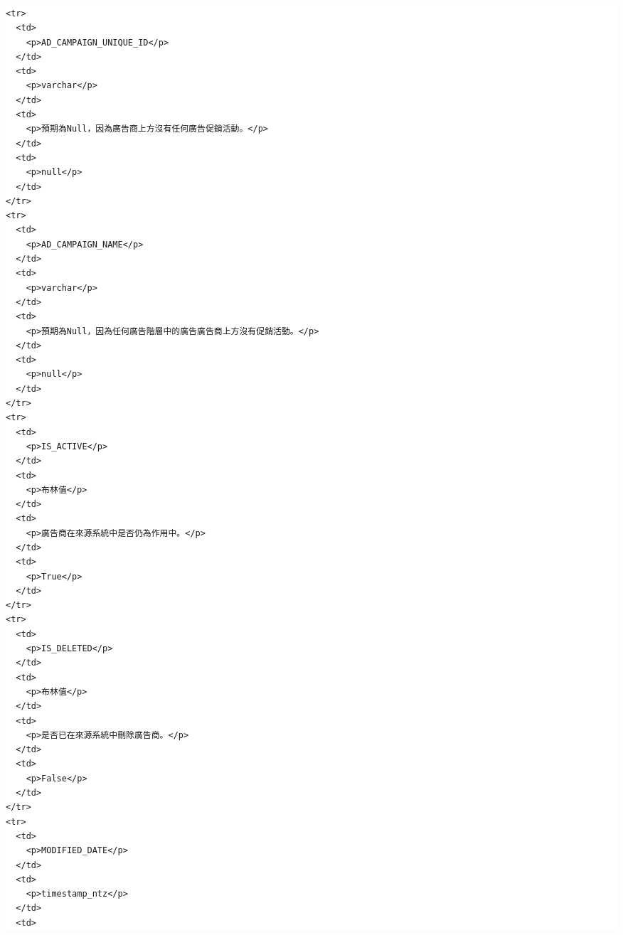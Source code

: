     <tr>
      <td>
        <p>AD_CAMPAIGN_UNIQUE_ID</p>
      </td>
      <td>
        <p>varchar</p>
      </td>
      <td>
        <p>預期為Null，因為廣告商上方沒有任何廣告促銷活動。</p>
      </td>
      <td>
        <p>null</p>
      </td>
    </tr>
    <tr>
      <td>
        <p>AD_CAMPAIGN_NAME</p>
      </td>
      <td>
        <p>varchar</p>
      </td>
      <td>
        <p>預期為Null，因為任何廣告階層中的廣告廣告商上方沒有促銷活動。</p>
      </td>
      <td>
        <p>null</p>
      </td>
    </tr>
    <tr>
      <td>
        <p>IS_ACTIVE</p>
      </td>
      <td>
        <p>布林值</p>
      </td>
      <td>
        <p>廣告商在來源系統中是否仍為作用中。</p>
      </td>
      <td>
        <p>True</p>
      </td>
    </tr>
    <tr>
      <td>
        <p>IS_DELETED</p>
      </td>
      <td>
        <p>布林值</p>
      </td>
      <td>
        <p>是否已在來源系統中刪除廣告商。</p>
      </td>
      <td>
        <p>False</p>
      </td>
    </tr>
    <tr>
      <td>
        <p>MODIFIED_DATE</p>
      </td>
      <td>
        <p>timestamp_ntz</p>
      </td>
      <td>